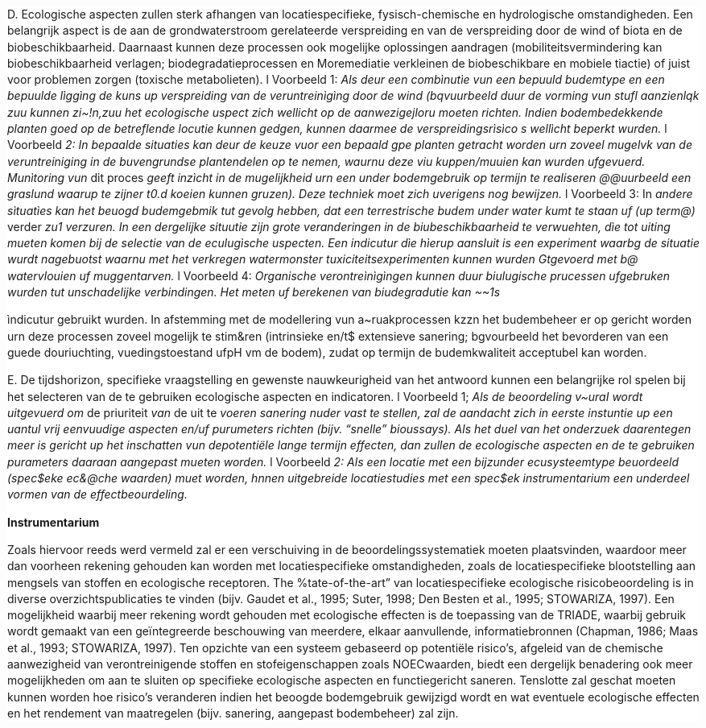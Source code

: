 D. Ecologische aspecten zullen sterk afhangen van locatiespecifieke, fysisch-chemische en hydrologische omstandigheden. Een belangrijk aspect is de aan de grondwaterstroom gerelateerde verspreiding en van de verspreiding door de wind of biota en de biobeschikbaarheid. Daarnaast kunnen deze processen ook mogelijke oplossingen aandragen (mobiliteitsvermindering kan biobeschikbaarheid verlagen; biodegradatieprocessen en Moremediatie verkleinen de biobeschikbare en mobiele tiactie) of juist voor problemen zorgen (toxische metabolieten). l Voorbeeld 1: _Als deur een combìnutìe vun een bepuuld budemtype en een bepuulde lìggìng de kuns up verspreiding van de veruntreinìgìng door de wind (bqvuurbeeld duur de vorming vun stufl aanzienlqk zuu kunnen zi~!n,zuu het ecologische uspect zich wellicht op de aanwezigejloru moeten richten. Indien bodembedekkende planten goed op de betreflende locutie kunnen gedgen, kunnen daarmee de verspreidingsrìsìco s wellìcht beperkt wurden._ l Voorbeeld _2: In bepaalde situaties kan deur de keuze vuor een bepaald gpe planten getracht worden urn zoveel mugelvk van de veruntreiniging in de buvengrundse plantendelen op te nemen, waurnu deze viu kuppen/muuien kan wurden ufgevuerd. Munìtoring vun_ dit proces _geeft inzìcht in de mugelijkheid urn een under bodemgebruìk op termijn te reaIiseren @@uurbeeld een graslund waarup te zijner t0.d koeien kunnen gruzen). Deze technìek moet zich uverigens nog bewijzen._ l Voorbeeld 3: In _andere sìtuatìes kan het beuogd budemgebmik tut gevolg hebben, dat een terrestrische budem under water kumt te staan uf (up term@)_ verder _zu1 verzuren. In een dergelijke situutie zijn grote veranderingen in de biubeschikbaarheid te verwuehten, dìe tot uiting mueten komen bij de selectie van de eculugìsche uspecten. Een indicutur dìe hìerup aansluit is een experiment waarbg de situatie wurdt nagebuotst waarnu met het verkregen watermonster tuxiciteitsexperimenten kunnen wurden Gtgevoerd met b@ watervlouien uf muggentarven._ l Voorbeeld 4: _Organische verontreìnìgìngen kunnen duur biulugische prucessen ufgebruken wurden tut unschadelijke verbindingen. Het meten uf berekenen van biudegradutie kan ~~1s_ 


 ìndicutur gebruikt wurden. In afstemming met de modellering vun a~ruakprocessen kzzn het budembeheer er op gericht worden urn deze processen zoveel mogelijk te stim&ren (intrinsieke en/t$ extensieve sanering; bgvourbeeld het bevorderen van een guede douriuchting, vuedingstoestand ufpH vm de bodem), zudat op termijn de budemkwaliteit acceptubel kan worden. 

E. De tijdshorizon, specifieke vraagstelling en gewenste nauwkeurigheid van het antwoord kunnen een belangrijke rol spelen bij het selecteren van de te gebruiken ecologische aspecten en indicatoren. l Voorbeeld 1; _Als de beoordeling v~uraI wordt uitgevuerd om_ de priuriteit _van_ de uit te _voeren sanering nuder vast te stellen, zal de aandacht zich in eerste instuntie up een uantul vrij eenvuudige aspecten en/uf purumeters richten (bijv. “snelle” bioussays). Als het duel van het onderzuek daarentegen meer is gericht up het inschatten vun depotentiële lange termijn effecten, dan zullen de ecologische aspecten en de te gebruiken purameters daaraan aangepast mueten worden._ l Voorbeeld _2: Als een locatie met een bijzunder ecusysteemtype beuordeeld (spec$eke ec&@che waarden) muet worden, hnnen uitgebreide locatiestudies met een spec$ek instrumentarium een underdeel vormen van de effectbeourdeling._ 

**Instrumentarium** 

Zoals hiervoor reeds werd vermeld zal er een verschuiving in de beoordelingssystematiek moeten plaatsvinden, waardoor meer dan voorheen rekening gehouden kan worden met locatiespecifieke omstandigheden, zoals de locatiespecifieke blootstelling aan mengsels van stoffen en ecologische receptoren. The %tate-of-the-art” van locatiespecifieke ecologische risicobeoordeling is in diverse overzichtspublicaties te vinden (bijv. Gaudet et al., 1995; Suter, 1998; Den Besten et al., 1995; STOWARIZA, 1997). Een mogelijkheid waarbij meer rekening wordt gehouden met ecologische effecten is de toepassing van de TRIADE, waarbij gebruik wordt gemaakt van een geïntegreerde beschouwing van meerdere, elkaar aanvullende, informatiebronnen (Chapman, 1986; Maas et al., 1993; STOWARIZA, 1997). Ten opzichte van een systeem gebaseerd op potentiële risico’s, afgeleid van de chemische aanwezigheid van verontreinigende stoffen en stofeigenschappen zoals NOECwaarden, biedt een dergelijk benadering ook meer mogelijkheden om aan te sluiten op specifieke ecologische aspecten en functiegericht saneren. Tenslotte zal geschat moeten kunnen worden hoe risico’s veranderen indien het beoogde bodemgebruik gewijzigd wordt en wat eventuele ecologische effecten en het rendement van maatregelen (bijv. sanering, aangepast bodembeheer) zal zijn. 

